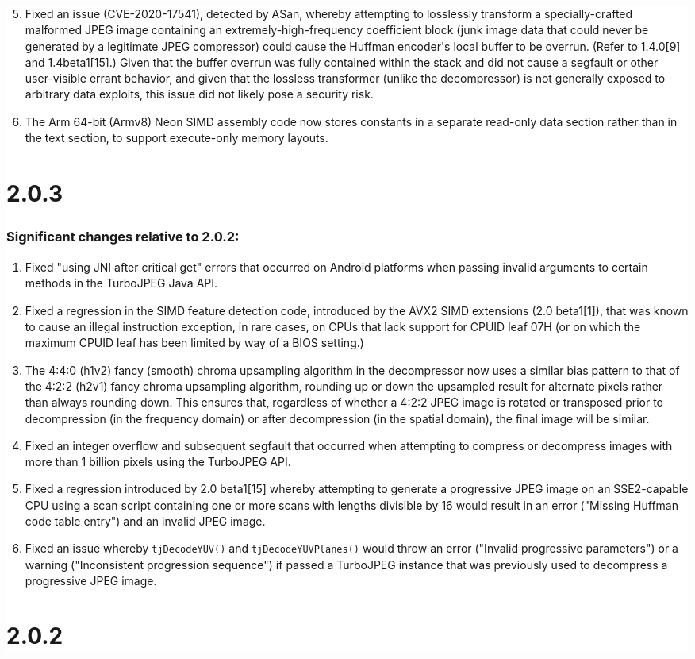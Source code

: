 5. Fixed an issue (CVE-2020-17541), detected by ASan, whereby attempting to
losslessly transform a specially-crafted malformed JPEG image containing an
extremely-high-frequency coefficient block (junk image data that could never be
generated by a legitimate JPEG compressor) could cause the Huffman encoder's
local buffer to be overrun. (Refer to 1.4.0[9] and 1.4beta1[15].)  Given that
the buffer overrun was fully contained within the stack and did not cause a
segfault or other user-visible errant behavior, and given that the lossless
transformer (unlike the decompressor) is not generally exposed to arbitrary
data exploits, this issue did not likely pose a security risk.

6. The Arm 64-bit (Armv8) Neon SIMD assembly code now stores constants in a
separate read-only data section rather than in the text section, to support
execute-only memory layouts.


2.0.3
=====

### Significant changes relative to 2.0.2:

1. Fixed "using JNI after critical get" errors that occurred on Android
platforms when passing invalid arguments to certain methods in the TurboJPEG
Java API.

2. Fixed a regression in the SIMD feature detection code, introduced by
the AVX2 SIMD extensions (2.0 beta1[1]), that was known to cause an illegal
instruction exception, in rare cases, on CPUs that lack support for CPUID leaf
07H (or on which the maximum CPUID leaf has been limited by way of a BIOS
setting.)

3. The 4:4:0 (h1v2) fancy (smooth) chroma upsampling algorithm in the
decompressor now uses a similar bias pattern to that of the 4:2:2 (h2v1) fancy
chroma upsampling algorithm, rounding up or down the upsampled result for
alternate pixels rather than always rounding down.  This ensures that,
regardless of whether a 4:2:2 JPEG image is rotated or transposed prior to
decompression (in the frequency domain) or after decompression (in the spatial
domain), the final image will be similar.

4. Fixed an integer overflow and subsequent segfault that occurred when
attempting to compress or decompress images with more than 1 billion pixels
using the TurboJPEG API.

5. Fixed a regression introduced by 2.0 beta1[15] whereby attempting to
generate a progressive JPEG image on an SSE2-capable CPU using a scan script
containing one or more scans with lengths divisible by 16 would result in an
error ("Missing Huffman code table entry") and an invalid JPEG image.

6. Fixed an issue whereby `tjDecodeYUV()` and `tjDecodeYUVPlanes()` would throw
an error ("Invalid progressive parameters") or a warning ("Inconsistent
progression sequence") if passed a TurboJPEG instance that was previously used
to decompress a progressive JPEG image.


2.0.2
=====
